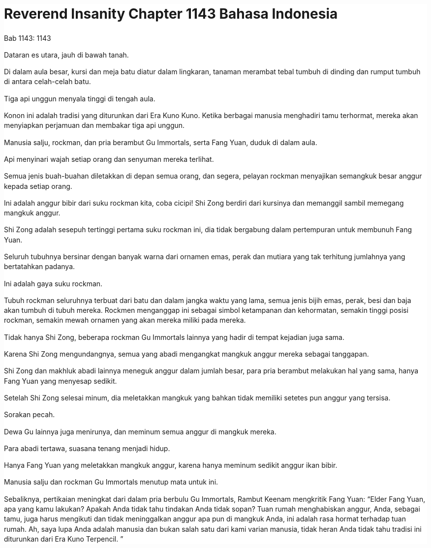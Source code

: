 # Reverend Insanity Chapter 1143 Bahasa Indonesia

Bab 1143: 1143

Dataran es utara, jauh di bawah tanah.

Di dalam aula besar, kursi dan meja batu diatur dalam lingkaran, tanaman merambat tebal tumbuh di dinding dan rumput tumbuh di antara celah-celah batu.

Tiga api unggun menyala tinggi di tengah aula.

Konon ini adalah tradisi yang diturunkan dari Era Kuno Kuno. Ketika berbagai manusia menghadiri tamu terhormat, mereka akan menyiapkan perjamuan dan membakar tiga api unggun.

Manusia salju, rockman, dan pria berambut Gu Immortals, serta Fang Yuan, duduk di dalam aula.

Api menyinari wajah setiap orang dan senyuman mereka terlihat.

Semua jenis buah-buahan diletakkan di depan semua orang, dan segera, pelayan rockman menyajikan semangkuk besar anggur kepada setiap orang.

Ini adalah anggur bibir dari suku rockman kita, coba cicipi! Shi Zong berdiri dari kursinya dan memanggil sambil memegang mangkuk anggur.

Shi Zong adalah sesepuh tertinggi pertama suku rockman ini, dia tidak bergabung dalam pertempuran untuk membunuh Fang Yuan.

Seluruh tubuhnya bersinar dengan banyak warna dari ornamen emas, perak dan mutiara yang tak terhitung jumlahnya yang bertatahkan padanya.

Ini adalah gaya suku rockman.

Tubuh rockman seluruhnya terbuat dari batu dan dalam jangka waktu yang lama, semua jenis bijih emas, perak, besi dan baja akan tumbuh di tubuh mereka. Rockmen menganggap ini sebagai simbol ketampanan dan kehormatan, semakin tinggi posisi rockman, semakin mewah ornamen yang akan mereka miliki pada mereka.

Tidak hanya Shi Zong, beberapa rockman Gu Immortals lainnya yang hadir di tempat kejadian juga sama.

Karena Shi Zong mengundangnya, semua yang abadi mengangkat mangkuk anggur mereka sebagai tanggapan.

Shi Zong dan makhluk abadi lainnya meneguk anggur dalam jumlah besar, para pria berambut melakukan hal yang sama, hanya Fang Yuan yang menyesap sedikit.

Setelah Shi Zong selesai minum, dia meletakkan mangkuk yang bahkan tidak memiliki setetes pun anggur yang tersisa.

Sorakan pecah.

Dewa Gu lainnya juga menirunya, dan meminum semua anggur di mangkuk mereka.

Para abadi tertawa, suasana tenang menjadi hidup.

Hanya Fang Yuan yang meletakkan mangkuk anggur, karena hanya meminum sedikit anggur ikan bibir.

Manusia salju dan rockman Gu Immortals menutup mata untuk ini.

Sebaliknya, pertikaian meningkat dari dalam pria berbulu Gu Immortals, Rambut Keenam mengkritik Fang Yuan: “Elder Fang Yuan, apa yang kamu lakukan? Apakah Anda tidak tahu tindakan Anda tidak sopan? Tuan rumah menghabiskan anggur, Anda, sebagai tamu, juga harus mengikuti dan tidak meninggalkan anggur apa pun di mangkuk Anda, ini adalah rasa hormat terhadap tuan rumah. Ah, saya lupa Anda adalah manusia dan bukan salah satu dari kami varian manusia, tidak heran Anda tidak tahu tradisi ini diturunkan dari Era Kuno Terpencil. ”
